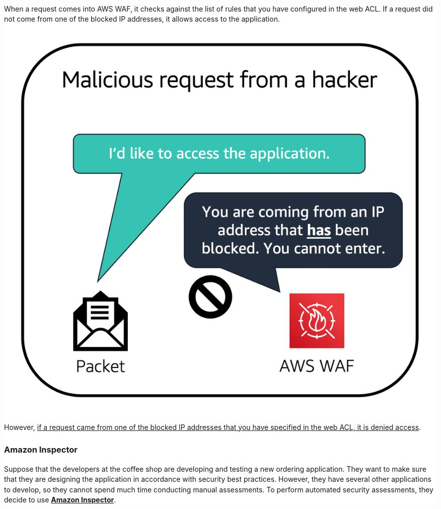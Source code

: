 When a request comes into AWS WAF, it checks against the list of rules that you have configured in the web ACL. If a request did not come from one of the blocked IP addresses, it allows access to the application.

![Illustration of AWS WAF denying a malicious packet request from a hacker](Module%206%20-%20Security.assets/I79Hxnt_6QcPXQu__pyp_mmWA2_PTZU7t.png)

However, <u>if a request came from one of the blocked IP addresses that you have specified in the web ACL, it is denied access</u>.

### **Amazon Inspector**

Suppose that the developers at the coffee shop are developing and testing a new ordering application. They want to make sure that they are designing the application in accordance with security best practices. However, they have several other applications to develop, so they cannot spend much time conducting manual assessments. To perform automated security assessments, they decide to use [**Amazon Inspector**](https://aws.amazon.com/inspector/).
